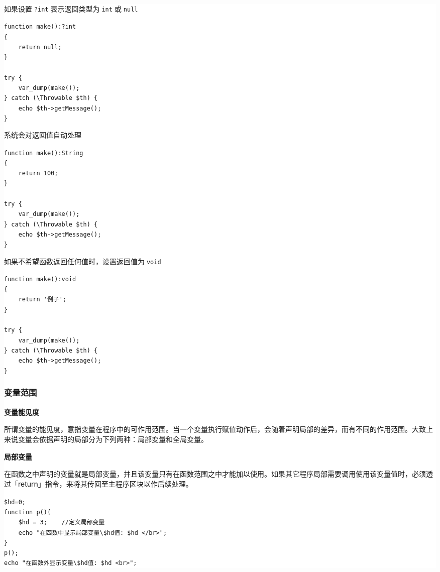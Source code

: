 如果设置 `?int` 表示返回类型为 `int`  或 `null`

```
function make():?int
{
    return null;
}

try {
    var_dump(make());
} catch (\Throwable $th) {
    echo $th->getMessage();
}
```

系统会对返回值自动处理

```
function make():String
{
    return 100;
}

try {
    var_dump(make());
} catch (\Throwable $th) {
    echo $th->getMessage();
}
```

如果不希望函数返回任何值时，设置返回值为 `void`

```
function make():void
{
    return '例子';
}

try {
    var_dump(make());
} catch (\Throwable $th) {
    echo $th->getMessage();
}
```

### 变量范围

**变量能见度**

所谓变量的能见度，意指变量在程序中的可作用范围。当一个变量执行赋值动作后，会随着声明局部的差异，而有不同的作用范围。大致上来说变量会依据声明的局部分为下列两种：局部变量和全局变量。

**局部变量**

在函数之中声明的变量就是局部变量，并且该变量只有在函数范围之中才能加以使用。如果其它程序局部需要调用使用该变量值时，必须透过「return」指令，来将其传回至主程序区块以作后续处理。

```
$hd=0;
function p(){ 
	$hd = 3;	//定义局部变量
	echo "在函数中显示局部变量\$hd值: $hd </br>";
}
p();
echo "在函数外显示变量\$hd值: $hd <br>";
```
